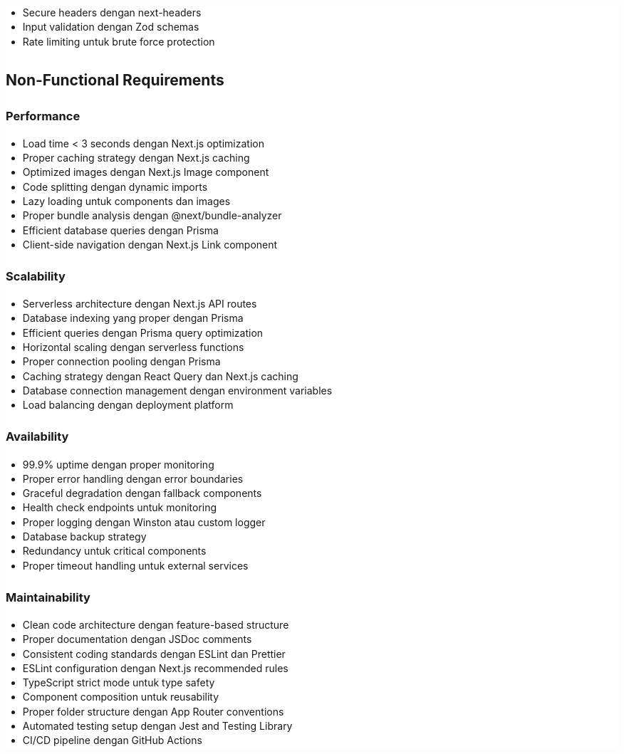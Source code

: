 - Secure headers dengan next-headers
- Input validation dengan Zod schemas
- Rate limiting untuk brute force protection
## Non-Functional Requirements
### Performance
- Load time < 3 seconds dengan Next.js optimization
- Proper caching strategy dengan Next.js caching
- Optimized images dengan Next.js Image component
- Code splitting dengan dynamic imports
- Lazy loading untuk components dan images
- Proper bundle analysis dengan @next/bundle-analyzer
- Efficient database queries dengan Prisma
- Client-side navigation dengan Next.js Link component
### Scalability
- Serverless architecture dengan Next.js API routes
- Database indexing yang proper dengan Prisma
- Efficient queries dengan Prisma query optimization
- Horizontal scaling dengan serverless functions
- Proper connection pooling dengan Prisma
- Caching strategy dengan React Query dan Next.js caching
- Database connection management dengan environment variables
- Load balancing dengan deployment platform
### Availability
- 99.9% uptime dengan proper monitoring
- Proper error handling dengan error boundaries
- Graceful degradation dengan fallback components
- Health check endpoints untuk monitoring
- Proper logging dengan Winston atau custom logger
- Database backup strategy
- Redundancy untuk critical components
- Proper timeout handling untuk external services
### Maintainability
- Clean code architecture dengan feature-based structure
- Proper documentation dengan JSDoc comments
- Consistent coding standards dengan ESLint dan Prettier
- ESLint configuration dengan Next.js recommended rules
- TypeScript strict mode untuk type safety
- Component composition untuk reusability
- Proper folder structure dengan App Router conventions
- Automated testing setup dengan Jest and Testing Library
- CI/CD pipeline dengan GitHub Actions